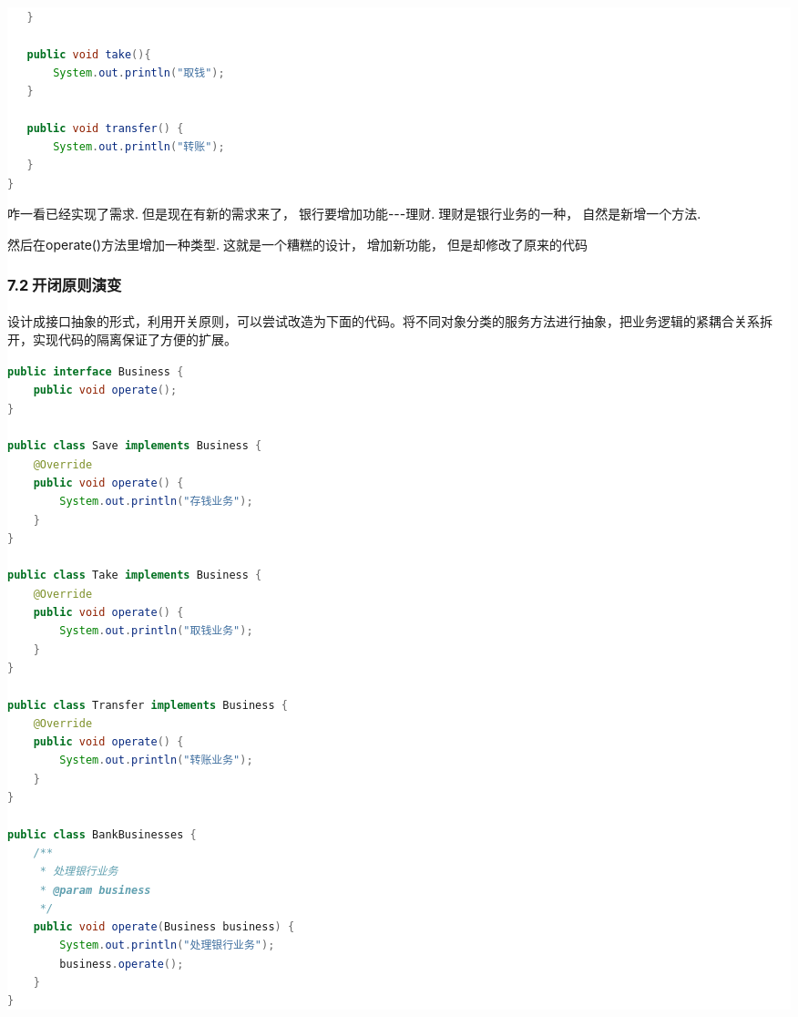 ```java
   }

   public void take(){
       System.out.println("取钱");
   }

   public void transfer() {
       System.out.println("转账");
   }
}
```

咋一看已经实现了需求. 但是现在有新的需求来了， 银行要增加功能---理财. 理财是银行业务的一种， 自然是新增一个方法.

然后在operate()方法里增加一种类型. 这就是一个糟糕的设计， 增加新功能， 但是却修改了原来的代码

### 7.2 开闭原则演变

设计成接口抽象的形式，利用开关原则，可以尝试改造为下面的代码。将不同对象分类的服务方法进行抽象，把业务逻辑的紧耦合关系拆开，实现代码的隔离保证了方便的扩展。

```java
public interface Business {
    public void operate();
}

public class Save implements Business {
    @Override
    public void operate() {
        System.out.println("存钱业务");
    }
}

public class Take implements Business {
    @Override
    public void operate() {
        System.out.println("取钱业务");
    }
}

public class Transfer implements Business {
    @Override
    public void operate() {
        System.out.println("转账业务");
    }
}

public class BankBusinesses {
    /**
     * 处理银行业务
     * @param business
     */
    public void operate(Business business) {
        System.out.println("处理银行业务");
        business.operate();
    }
}
```
